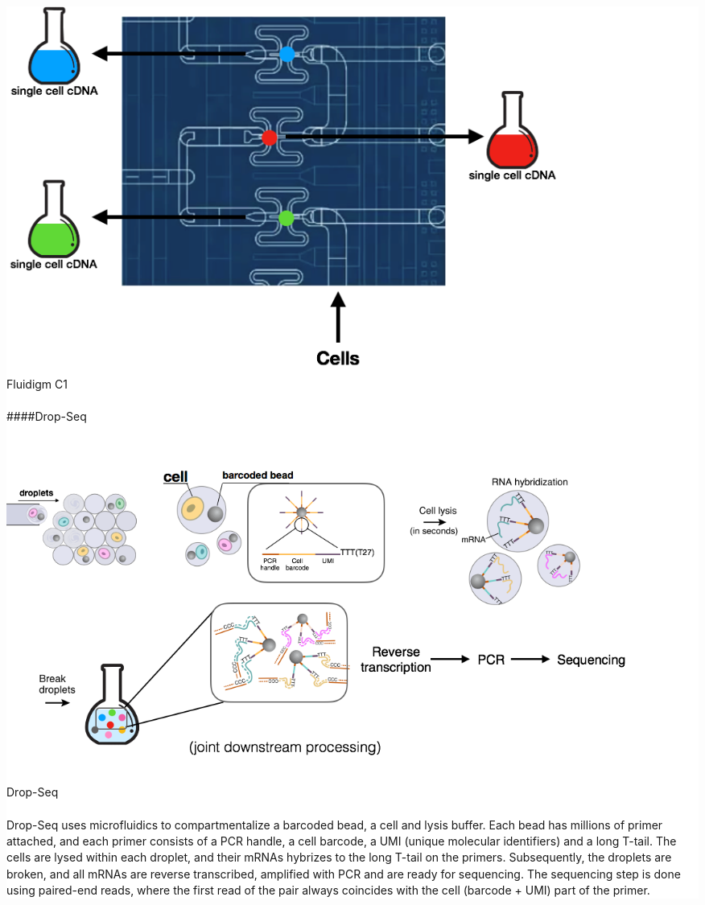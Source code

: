 <div class="fig figcenter fighighlight"> <img src="/Win2018/assets/lecture15/fluidigm.png" width="80%"> <div class="figcaption"> Fluidigm C1</div> </div>
</br>
####<a id='dropseq'></a>Drop-Seq


<div class="fig figcenter fighighlight"> <img src="/Win2018/assets/lecture15/dropseq2.png" width="90%"> <div class="figcaption"> Drop-Seq</div> </div>
</br>
Drop-Seq uses microfluidics to compartmentalize a barcoded bead, a cell and lysis buffer. Each bead has millions of primer attached, and each primer consists of a PCR handle, a cell barcode, a UMI (unique molecular identifiers) and a long T-tail. The cells are lysed within each droplet, and their mRNAs hybrizes to the long T-tail on the primers. Subsequently, the droplets are broken, and all mRNAs are reverse transcribed, amplified with PCR and are ready for sequencing. The sequencing step is done using paired-end reads, where the first read of the pair always coincides with the cell (barcode + UMI) part of the primer. 
